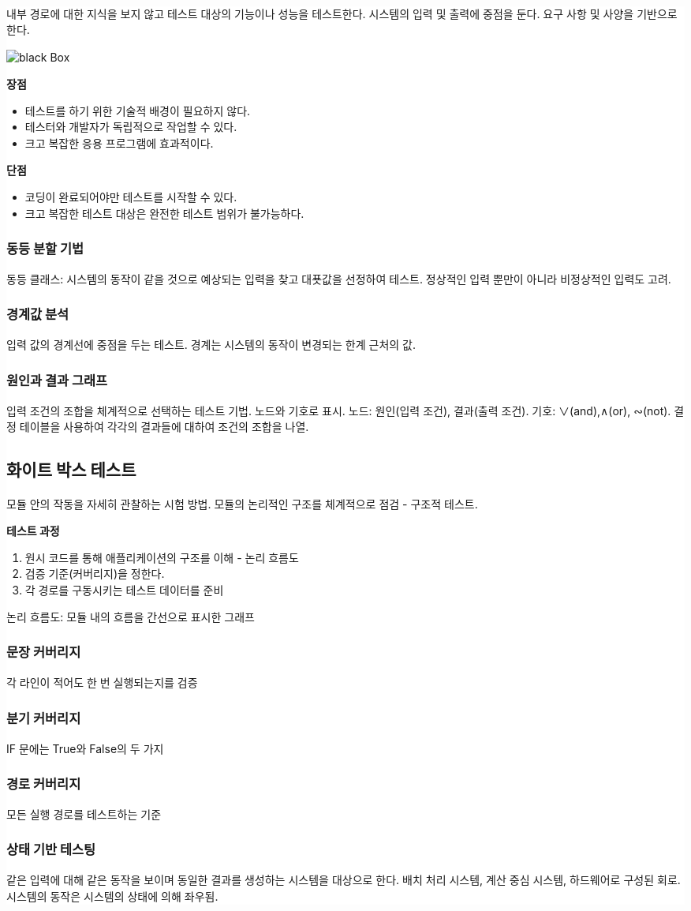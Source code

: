 내부 경로에 대한 지식을 보지 않고 테스트 대상의 기능이나 성능을 테스트한다. 시스템의 입력 및 출력에 중점을 둔다. 요구 사항 및 사양을 기반으로 한다.

![black Box](https://i.imgur.com/72885a1a-5288-4763-a9be-6197325409b0.png)

**장점**

- 테스트를 하기 위한 기술적 배경이 필요하지 않다.
- 테스터와 개발자가 독립적으로 작업할 수 있다.
- 크고 복잡한 응용 프로그램에 효과적이다.

**단점**

- 코딩이 완료되어야만 테스트를 시작할 수 있다.
- 크고 복잡한 테스트 대상은 완전한 테스트 범위가 불가능하다.

### 동등 분할 기법

동등 클래스: 시스템의 동작이 같을 것으로 예상되는 입력을 찾고 대푯값을 선정하여 테스트. 정상적인 입력 뿐만이 아니라 비정상적인 입력도 고려.

### 경계값 분석

입력 값의 경계선에 중점을 두는 테스트. 경계는 시스템의 동작이 변경되는 한계 근처의 값.

### 원인과 결과 그래프

입력 조건의 조합을 체계적으로 선택하는 테스트 기법. 노드와 기호로 표시. 노드: 원인(입력 조건), 결과(출력 조건). 기호: ∨(and),∧(or), ∾(not). 결정 테이블을 사용하여 각각의 결과들에 대하여 조건의 조합을 나열.

## 화이트 박스 테스트

모듈 안의 작동을 자세히 관찰하는 시험 방법. 모듈의 논리적인 구조를 체계적으로 점검 - 구조적 테스트.

**테스트 과정**

1. 원시 코드를 통해 애플리케이션의 구조를 이해 - 논리 흐름도
2. 검증 기준(커버리지)을 정한다.
3. 각 경로를 구동시키는 테스트 데이터를 준비

논리 흐름도: 모듈 내의 흐름을 간선으로 표시한 그래프

### 문장 커버리지

각 라인이 적어도 한 번 실행되는지를 검증

### 분기 커버리지

IF 문에는 True와 False의 두 가지

### 경로 커버리지

모든 실행 경로를 테스트하는 기준

### 상태 기반 테스팅

같은 입력에 대해 같은 동작을 보이며 동일한 결과를 생성하는 시스템을 대상으로 한다. 배치 처리 시스템, 계산 중심 시스템, 하드웨어로 구성된 회로. 시스템의 동작은 시스템의 상태에 의해 좌우됨.
